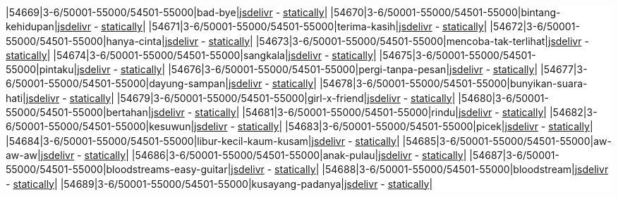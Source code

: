 |54669|3-6/50001-55000/54501-55000|bad-bye|[jsdelivr](https://cdn.jsdelivr.net/gh/dbchord/png-c-1110x370_3-6/50001-55000/54501-55000/bad-bye.png) - [statically](https://cdn.statically.io/gh/dbchord/png-c-1110x370_3-6/img/50001-55000/54501-55000/bad-bye.png)|
|54670|3-6/50001-55000/54501-55000|bintang-kehidupan|[jsdelivr](https://cdn.jsdelivr.net/gh/dbchord/png-c-1110x370_3-6/50001-55000/54501-55000/bintang-kehidupan.png) - [statically](https://cdn.statically.io/gh/dbchord/png-c-1110x370_3-6/img/50001-55000/54501-55000/bintang-kehidupan.png)|
|54671|3-6/50001-55000/54501-55000|terima-kasih|[jsdelivr](https://cdn.jsdelivr.net/gh/dbchord/png-c-1110x370_3-6/50001-55000/54501-55000/terima-kasih.png) - [statically](https://cdn.statically.io/gh/dbchord/png-c-1110x370_3-6/img/50001-55000/54501-55000/terima-kasih.png)|
|54672|3-6/50001-55000/54501-55000|hanya-cinta|[jsdelivr](https://cdn.jsdelivr.net/gh/dbchord/png-c-1110x370_3-6/50001-55000/54501-55000/hanya-cinta.png) - [statically](https://cdn.statically.io/gh/dbchord/png-c-1110x370_3-6/img/50001-55000/54501-55000/hanya-cinta.png)|
|54673|3-6/50001-55000/54501-55000|mencoba-tak-terlihat|[jsdelivr](https://cdn.jsdelivr.net/gh/dbchord/png-c-1110x370_3-6/50001-55000/54501-55000/mencoba-tak-terlihat.png) - [statically](https://cdn.statically.io/gh/dbchord/png-c-1110x370_3-6/img/50001-55000/54501-55000/mencoba-tak-terlihat.png)|
|54674|3-6/50001-55000/54501-55000|sangkala|[jsdelivr](https://cdn.jsdelivr.net/gh/dbchord/png-c-1110x370_3-6/50001-55000/54501-55000/sangkala.png) - [statically](https://cdn.statically.io/gh/dbchord/png-c-1110x370_3-6/img/50001-55000/54501-55000/sangkala.png)|
|54675|3-6/50001-55000/54501-55000|pintaku|[jsdelivr](https://cdn.jsdelivr.net/gh/dbchord/png-c-1110x370_3-6/50001-55000/54501-55000/pintaku.png) - [statically](https://cdn.statically.io/gh/dbchord/png-c-1110x370_3-6/img/50001-55000/54501-55000/pintaku.png)|
|54676|3-6/50001-55000/54501-55000|pergi-tanpa-pesan|[jsdelivr](https://cdn.jsdelivr.net/gh/dbchord/png-c-1110x370_3-6/50001-55000/54501-55000/pergi-tanpa-pesan.png) - [statically](https://cdn.statically.io/gh/dbchord/png-c-1110x370_3-6/img/50001-55000/54501-55000/pergi-tanpa-pesan.png)|
|54677|3-6/50001-55000/54501-55000|dayung-sampan|[jsdelivr](https://cdn.jsdelivr.net/gh/dbchord/png-c-1110x370_3-6/50001-55000/54501-55000/dayung-sampan.png) - [statically](https://cdn.statically.io/gh/dbchord/png-c-1110x370_3-6/img/50001-55000/54501-55000/dayung-sampan.png)|
|54678|3-6/50001-55000/54501-55000|bunyikan-suara-hati|[jsdelivr](https://cdn.jsdelivr.net/gh/dbchord/png-c-1110x370_3-6/50001-55000/54501-55000/bunyikan-suara-hati.png) - [statically](https://cdn.statically.io/gh/dbchord/png-c-1110x370_3-6/img/50001-55000/54501-55000/bunyikan-suara-hati.png)|
|54679|3-6/50001-55000/54501-55000|girl-x-friend|[jsdelivr](https://cdn.jsdelivr.net/gh/dbchord/png-c-1110x370_3-6/50001-55000/54501-55000/girl-x-friend.png) - [statically](https://cdn.statically.io/gh/dbchord/png-c-1110x370_3-6/img/50001-55000/54501-55000/girl-x-friend.png)|
|54680|3-6/50001-55000/54501-55000|bertahan|[jsdelivr](https://cdn.jsdelivr.net/gh/dbchord/png-c-1110x370_3-6/50001-55000/54501-55000/bertahan.png) - [statically](https://cdn.statically.io/gh/dbchord/png-c-1110x370_3-6/img/50001-55000/54501-55000/bertahan.png)|
|54681|3-6/50001-55000/54501-55000|rindu|[jsdelivr](https://cdn.jsdelivr.net/gh/dbchord/png-c-1110x370_3-6/50001-55000/54501-55000/rindu.png) - [statically](https://cdn.statically.io/gh/dbchord/png-c-1110x370_3-6/img/50001-55000/54501-55000/rindu.png)|
|54682|3-6/50001-55000/54501-55000|kesuwun|[jsdelivr](https://cdn.jsdelivr.net/gh/dbchord/png-c-1110x370_3-6/50001-55000/54501-55000/kesuwun.png) - [statically](https://cdn.statically.io/gh/dbchord/png-c-1110x370_3-6/img/50001-55000/54501-55000/kesuwun.png)|
|54683|3-6/50001-55000/54501-55000|picek|[jsdelivr](https://cdn.jsdelivr.net/gh/dbchord/png-c-1110x370_3-6/50001-55000/54501-55000/picek.png) - [statically](https://cdn.statically.io/gh/dbchord/png-c-1110x370_3-6/img/50001-55000/54501-55000/picek.png)|
|54684|3-6/50001-55000/54501-55000|libur-kecil-kaum-kusam|[jsdelivr](https://cdn.jsdelivr.net/gh/dbchord/png-c-1110x370_3-6/50001-55000/54501-55000/libur-kecil-kaum-kusam.png) - [statically](https://cdn.statically.io/gh/dbchord/png-c-1110x370_3-6/img/50001-55000/54501-55000/libur-kecil-kaum-kusam.png)|
|54685|3-6/50001-55000/54501-55000|aw-aw-aw|[jsdelivr](https://cdn.jsdelivr.net/gh/dbchord/png-c-1110x370_3-6/50001-55000/54501-55000/aw-aw-aw.png) - [statically](https://cdn.statically.io/gh/dbchord/png-c-1110x370_3-6/img/50001-55000/54501-55000/aw-aw-aw.png)|
|54686|3-6/50001-55000/54501-55000|anak-pulau|[jsdelivr](https://cdn.jsdelivr.net/gh/dbchord/png-c-1110x370_3-6/50001-55000/54501-55000/anak-pulau.png) - [statically](https://cdn.statically.io/gh/dbchord/png-c-1110x370_3-6/img/50001-55000/54501-55000/anak-pulau.png)|
|54687|3-6/50001-55000/54501-55000|bloodstreams-easy-guitar|[jsdelivr](https://cdn.jsdelivr.net/gh/dbchord/png-c-1110x370_3-6/50001-55000/54501-55000/bloodstreams-easy-guitar.png) - [statically](https://cdn.statically.io/gh/dbchord/png-c-1110x370_3-6/img/50001-55000/54501-55000/bloodstreams-easy-guitar.png)|
|54688|3-6/50001-55000/54501-55000|bloodstream|[jsdelivr](https://cdn.jsdelivr.net/gh/dbchord/png-c-1110x370_3-6/50001-55000/54501-55000/bloodstream.png) - [statically](https://cdn.statically.io/gh/dbchord/png-c-1110x370_3-6/img/50001-55000/54501-55000/bloodstream.png)|
|54689|3-6/50001-55000/54501-55000|kusayang-padanya|[jsdelivr](https://cdn.jsdelivr.net/gh/dbchord/png-c-1110x370_3-6/50001-55000/54501-55000/kusayang-padanya.png) - [statically](https://cdn.statically.io/gh/dbchord/png-c-1110x370_3-6/img/50001-55000/54501-55000/kusayang-padanya.png)|